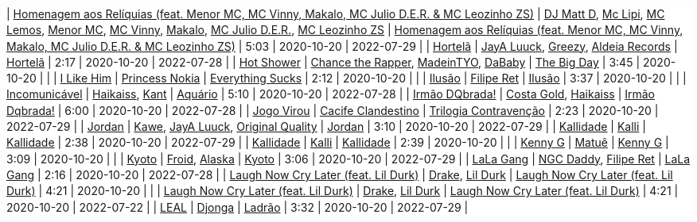 | [Homenagem aos Relíquias \(feat\. Menor MC, MC Vinny, Makalo, MC Julio D.E.R\. & MC Leozinho ZS\)](https://open.spotify.com/track/4vDC52DnSqAjec5Vh5yJEb) | [DJ Matt D](https://open.spotify.com/artist/1rIc4yTieeRq25NA3T8RQ5), [Mc Lipi](https://open.spotify.com/artist/0cjkWe9VXcECGiOEHFuTfc), [MC Lemos](https://open.spotify.com/artist/4c4seBofkiiONBxLBd4CUa), [Menor MC](https://open.spotify.com/artist/78Y1NpgD0yMKoBetaYlUzS), [MC Vinny](https://open.spotify.com/artist/0dNyaMJp0r9zBYG86JgRDI), [Makalo](https://open.spotify.com/artist/1zB84fp3Bg3FCHcz0eGc5s), [MC Julio D.E.R.](https://open.spotify.com/artist/1honjfWrOeLAymPLT3gZEV), [MC Leozinho ZS](https://open.spotify.com/artist/6VyttZwyEMGBl90oGdKCB8) | [Homenagem aos Relíquias \(feat\. Menor MC, MC Vinny, Makalo, MC Julio D.E.R\. & MC Leozinho ZS\)](https://open.spotify.com/album/6nK66CStnTn8QcSfvoYPAU) | 5:03 | 2020-10-20 | 2022-07-29 |
| [Hortelã](https://open.spotify.com/track/5sC9NS6j4aLaFN26zCHXHe) | [JayA Luuck](https://open.spotify.com/artist/4oxFgud0qa3A1tE6JFpFVp), [Greezy](https://open.spotify.com/artist/3exY81LSlWqpL03GFPTEgB), [Aldeia Records](https://open.spotify.com/artist/5q9yc7RScObCN016xvstXM) | [Hortelã](https://open.spotify.com/album/5oMHrDU6zuS6tHL4h5FMfg) | 2:17 | 2020-10-20 | 2022-07-28 |
| [Hot Shower](https://open.spotify.com/track/00ko9WaS4jOX1kEk3gvHjf) | [Chance the Rapper](https://open.spotify.com/artist/1anyVhU62p31KFi8MEzkbf), [MadeinTYO](https://open.spotify.com/artist/5SyGEPymt1G2uto47tVWvZ), [DaBaby](https://open.spotify.com/artist/4r63FhuTkUYltbVAg5TQnk) | [The Big Day](https://open.spotify.com/album/7bgi7zCoDsZdlLKPonHZqP) | 3:45 | 2020-10-20 |  |
| [I Like Him](https://open.spotify.com/track/68UU9oaQtMDnh6PRlW842H) | [Princess Nokia](https://open.spotify.com/artist/6lay1nwbE6hTx1jivysUAL) | [Everything Sucks](https://open.spotify.com/album/6JP1xbkFnacGAvrIWW5pzF) | 2:12 | 2020-10-20 |  |
| [Ilusão](https://open.spotify.com/track/3QpkDyuXdjxhIyLyKtyC6O) | [Filipe Ret](https://open.spotify.com/artist/7gJN8W0589FisSYJS17K54) | [Ilusão](https://open.spotify.com/album/06ZRaFS4lY8dQQXTYrAlOZ) | 3:37 | 2020-10-20 |  |
| [Incomunicável](https://open.spotify.com/track/5gFABjU0f5xTgDraQz9EtT) | [Haikaiss](https://open.spotify.com/artist/53iGNetIf91uZx4Jb54cgb), [Kant](https://open.spotify.com/artist/5RHWqLCNmcKFDME3G7sxiJ) | [Aquário](https://open.spotify.com/album/1Sv9ms2IZZCIbAeoUS5VPA) | 5:10 | 2020-10-20 | 2022-07-28 |
| [Irmão DQbrada!](https://open.spotify.com/track/4CPhkF6SboNZoZfjgaEYME) | [Costa Gold](https://open.spotify.com/artist/7q1aEytv83jXNECmyaMhgn), [Haikaiss](https://open.spotify.com/artist/53iGNetIf91uZx4Jb54cgb) | [Irmão Dqbrada!](https://open.spotify.com/album/3kpjqMr6KRsxc5n7JVx8mc) | 6:00 | 2020-10-20 | 2022-07-28 |
| [Jogo Virou](https://open.spotify.com/track/5cijUS3npQh4PSZzyT7Fng) | [Cacife Clandestino](https://open.spotify.com/artist/2RKcy8YT2w2QYn0D7TjiIi) | [Trilogia Contravenção](https://open.spotify.com/album/3aNQmEzevbuU21CQtFEcQ0) | 2:23 | 2020-10-20 | 2022-07-29 |
| [Jordan](https://open.spotify.com/track/61DpiQz5Jli2KNwJZn6s4r) | [Kawe](https://open.spotify.com/artist/1TYJOhNSxMOODWiDVhuyZb), [JayA Luuck](https://open.spotify.com/artist/4oxFgud0qa3A1tE6JFpFVp), [Original Quality](https://open.spotify.com/artist/5ZTnWo7IY6rdIxm6aTSR84) | [Jordan](https://open.spotify.com/album/6zhfMgOecZi8lRQ43CO3jL) | 3:10 | 2020-10-20 | 2022-07-29 |
| [Kallidade](https://open.spotify.com/track/2G7vVF2QPQtlnQ7EQntij8) | [Kalli](https://open.spotify.com/artist/3BD2ifHl4tkgwVU5KIlR5I) | [Kallidade](https://open.spotify.com/album/3Gs7USQVRZdAUhWgT3EApk) | 2:38 | 2020-10-20 | 2022-07-29 |
| [Kallidade](https://open.spotify.com/track/2pwQMzlHOxY2EmbOfAo0HM) | [Kalli](https://open.spotify.com/artist/3BD2ifHl4tkgwVU5KIlR5I) | [Kallidade](https://open.spotify.com/album/1DsFHJEjWom0U0tfUcXYfs) | 2:39 | 2020-10-20 |  |
| [Kenny G](https://open.spotify.com/track/3MkdA6vwF0ifRl86yzTlJW) | [Matuê](https://open.spotify.com/artist/5nP8x4uEFjAAmDzwOEc9b8) | [Kenny G](https://open.spotify.com/album/6dXKy9X9o0HpcF0YZjaWOa) | 3:09 | 2020-10-20 |  |
| [Kyoto](https://open.spotify.com/track/32XOaqmQqFWggQzrwGSuRn) | [Froid](https://open.spotify.com/artist/45Yz90pqjzEdJzpEQg1eII), [Alaska](https://open.spotify.com/artist/1D8yVlgOfpn6lW5UfwOMj7) | [Kyoto](https://open.spotify.com/album/60ye625Zeu700pj82Zgx5q) | 3:06 | 2020-10-20 | 2022-07-29 |
| [LaLa Gang](https://open.spotify.com/track/19iT9dvjVzJ2LHbJr2OUF2) | [NGC Daddy](https://open.spotify.com/artist/2iNFFCEAFdfAV5hPdpMk6x), [Filipe Ret](https://open.spotify.com/artist/7gJN8W0589FisSYJS17K54) | [LaLa Gang](https://open.spotify.com/album/3GJ4Ph09SEZSzd4cTVoUOV) | 2:16 | 2020-10-20 | 2022-07-28 |
| [Laugh Now Cry Later \(feat\. Lil Durk\)](https://open.spotify.com/track/2SAqBLGA283SUiwJ3xOUVI) | [Drake](https://open.spotify.com/artist/3TVXtAsR1Inumwj472S9r4), [Lil Durk](https://open.spotify.com/artist/3hcs9uc56yIGFCSy9leWe7) | [Laugh Now Cry Later \(feat\. Lil Durk\)](https://open.spotify.com/album/0qGdc7fNq9RNIPEzZufa43) | 4:21 | 2020-10-20 |  |
| [Laugh Now Cry Later \(feat\. Lil Durk\)](https://open.spotify.com/track/42GOIiPxJQPPLupSqJUmSS) | [Drake](https://open.spotify.com/artist/3TVXtAsR1Inumwj472S9r4), [Lil Durk](https://open.spotify.com/artist/3hcs9uc56yIGFCSy9leWe7) | [Laugh Now Cry Later \(feat\. Lil Durk\)](https://open.spotify.com/album/5MmC9qcCkQPMMb5Ye4l4jA) | 4:21 | 2020-10-20 | 2022-07-22 |
| [LEAL](https://open.spotify.com/track/5cEZdqWwTQbQ5mfiZJpzps) | [Djonga](https://open.spotify.com/artist/204IwDdaHE4ymGk9Kya2pY) | [Ladrão](https://open.spotify.com/album/2Qz6gIPZbP5rNiITj2aFjl) | 3:32 | 2020-10-20 | 2022-07-29 |